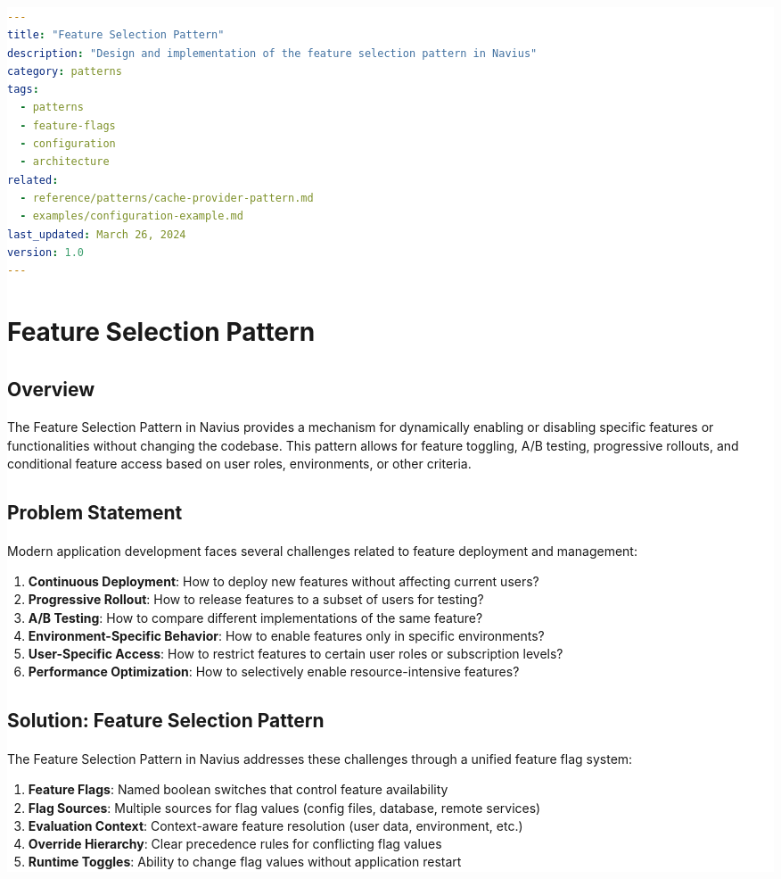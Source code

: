 ```yaml
---
title: "Feature Selection Pattern"
description: "Design and implementation of the feature selection pattern in Navius"
category: patterns
tags:
  - patterns
  - feature-flags
  - configuration
  - architecture
related:
  - reference/patterns/cache-provider-pattern.md
  - examples/configuration-example.md
last_updated: March 26, 2024
version: 1.0
---
```


# Feature Selection Pattern

## Overview

The Feature Selection Pattern in Navius provides a mechanism for dynamically enabling or disabling specific features or functionalities without changing the codebase. This pattern allows for feature toggling, A/B testing, progressive rollouts, and conditional feature access based on user roles, environments, or other criteria.

## Problem Statement

Modern application development faces several challenges related to feature deployment and management:

1. **Continuous Deployment**: How to deploy new features without affecting current users?
2. **Progressive Rollout**: How to release features to a subset of users for testing?
3. **A/B Testing**: How to compare different implementations of the same feature?
4. **Environment-Specific Behavior**: How to enable features only in specific environments?
5. **User-Specific Access**: How to restrict features to certain user roles or subscription levels?
6. **Performance Optimization**: How to selectively enable resource-intensive features?

## Solution: Feature Selection Pattern

The Feature Selection Pattern in Navius addresses these challenges through a unified feature flag system:

1. **Feature Flags**: Named boolean switches that control feature availability
2. **Flag Sources**: Multiple sources for flag values (config files, database, remote services)
3. **Evaluation Context**: Context-aware feature resolution (user data, environment, etc.)
4. **Override Hierarchy**: Clear precedence rules for conflicting flag values
5. **Runtime Toggles**: Ability to change flag values without application restart
